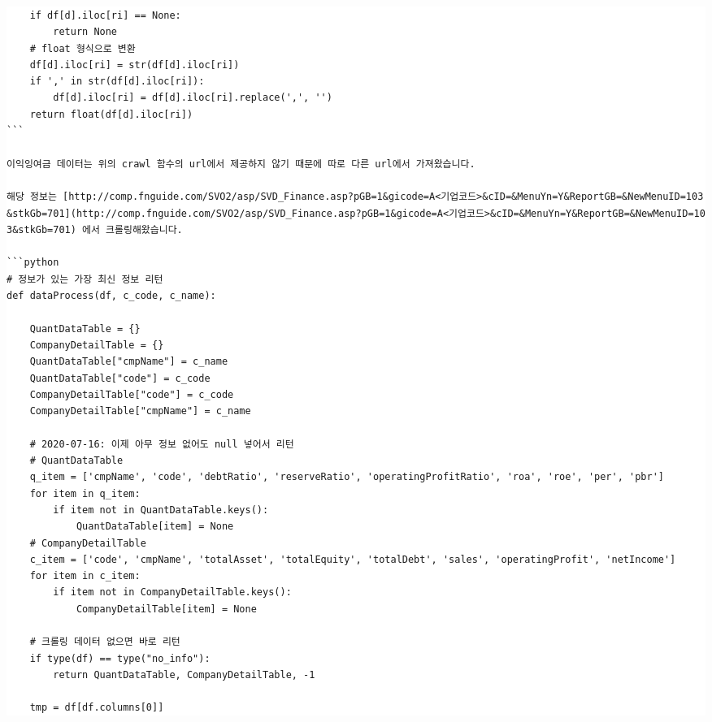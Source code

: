         if df[d].iloc[ri] == None:
            return None
        # float 형식으로 변환
        df[d].iloc[ri] = str(df[d].iloc[ri])
        if ',' in str(df[d].iloc[ri]):
            df[d].iloc[ri] = df[d].iloc[ri].replace(',', '')
        return float(df[d].iloc[ri])
    ```

    이익잉여금 데이터는 위의 crawl 함수의 url에서 제공하지 않기 때문에 따로 다른 url에서 가져왔습니다. 

    해당 정보는 [http://comp.fnguide.com/SVO2/asp/SVD_Finance.asp?pGB=1&gicode=A<기업코드>&cID=&MenuYn=Y&ReportGB=&NewMenuID=103&stkGb=701](http://comp.fnguide.com/SVO2/asp/SVD_Finance.asp?pGB=1&gicode=A<기업코드>&cID=&MenuYn=Y&ReportGB=&NewMenuID=103&stkGb=701) 에서 크롤링해왔습니다.

    ```python
    # 정보가 있는 가장 최신 정보 리턴
    def dataProcess(df, c_code, c_name):

        QuantDataTable = {}
        CompanyDetailTable = {}
        QuantDataTable["cmpName"] = c_name
        QuantDataTable["code"] = c_code
        CompanyDetailTable["code"] = c_code
        CompanyDetailTable["cmpName"] = c_name

        # 2020-07-16: 이제 아무 정보 없어도 null 넣어서 리턴
        # QuantDataTable
        q_item = ['cmpName', 'code', 'debtRatio', 'reserveRatio', 'operatingProfitRatio', 'roa', 'roe', 'per', 'pbr']
        for item in q_item:
            if item not in QuantDataTable.keys():
                QuantDataTable[item] = None
        # CompanyDetailTable
        c_item = ['code', 'cmpName', 'totalAsset', 'totalEquity', 'totalDebt', 'sales', 'operatingProfit', 'netIncome']
        for item in c_item:
            if item not in CompanyDetailTable.keys():
                CompanyDetailTable[item] = None

        # 크롤링 데이터 없으면 바로 리턴
        if type(df) == type("no_info"):
            return QuantDataTable, CompanyDetailTable, -1

        tmp = df[df.columns[0]]
